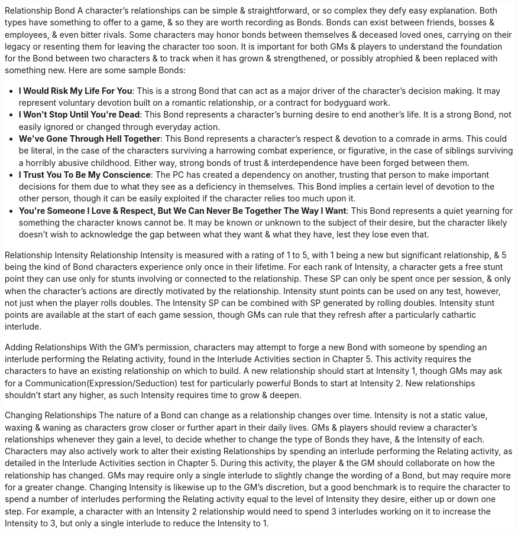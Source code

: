 Relationship Bond
A character’s relationships can be simple & straightforward, or so complex they defy easy explanation. Both types have something to offer to a game, & so they are worth recording as Bonds. Bonds can exist between friends, bosses & employees, & even bitter rivals. Some characters may honor bonds between themselves & deceased loved ones, carrying on their legacy or resenting them for leaving the character too soon. It is important for both GMs & players to understand the foundation for the Bond between two characters & to track when it has grown & strengthened, or possibly atrophied & been replaced with something new. Here are some sample Bonds:
- **I Would Risk My Life For You**: This is a strong Bond that can act as a major driver of the character’s decision making. It may represent voluntary devotion built
on a romantic relationship, or a contract for bodyguard work.
- **I Won't Stop Until You're Dead**: This Bond represents a character’s burning desire to end another’s life. It is a strong Bond, not easily ignored or changed
through everyday action.
- **We've Gone Through Hell Together**: This Bond represents a character’s respect & devotion to a comrade in arms. This could be literal, in the case of the characters surviving a harrowing combat experience, or figurative, in the case of siblings surviving a horribly abusive childhood. Either way, strong bonds of trust & interdependence have been forged between them.
- **I Trust You To Be My Conscience**: The PC has created a dependency on another, trusting that person to make important decisions for them due to what they see as a deficiency in themselves. This Bond implies a certain level of devotion to the other person, though it can be easily exploited if the character relies too much upon it.
- **You're Someone I Love & Respect, But We Can Never Be Together The Way I Want**: This Bond represents a quiet yearning for something the character knows cannot be. It may be known or unknown to the subject of their desire, but the character likely doesn’t wish to acknowledge the gap between what they want & what they have, lest they lose even that.

Relationship Intensity
Relationship Intensity is measured with a rating of 1 to 5, with 1 being a new but significant relationship, & 5 being the kind of Bond characters experience only once in their lifetime.
For each rank of Intensity, a character gets a free stunt point they can use only for stunts involving or connected to the relationship. These SP can only be spent once per session, & only when the character’s actions are directly motivated by the relationship. Intensity stunt points can be used on any test, however, not just when the player rolls doubles. The Intensity SP can be combined with SP generated by rolling doubles. Intensity stunt points are available at the start of each game session, though GMs can rule that they refresh after a particularly cathartic interlude.

Adding Relationships
With the GM’s permission, characters may attempt to forge a new Bond with someone by spending an interlude performing the Relating activity, found in the Interlude Activities section in Chapter 5. This activity requires the characters to have an existing relationship on which to build. A new relationship should start at Intensity 1, though GMs may ask for a Communication(Expression/Seduction) test for particularly powerful Bonds to start at Intensity 2. New relationships shouldn’t start any higher, as such Intensity requires time to grow & deepen.

Changing Relationships
The nature of a Bond can change as a relationship changes over time. Intensity is not a static value, waxing & waning as characters grow closer or further apart in their daily lives. GMs & players should review a character’s relationships whenever they gain a level, to decide whether to change the type of Bonds they have, & the Intensity of each. Characters may also actively work to alter their existing Relationships by spending an interlude performing the Relating activity, as detailed in the Interlude Activities section in Chapter 5.
During this activity, the player & the GM should collaborate on how the relationship has changed.
GMs may require only a single interlude to slightly change the wording of a Bond, but may require more for a greater change. Changing Intensity is likewise up to the GM’s discretion, but a good benchmark is to require the character to spend a number of interludes performing the Relating activity equal to the level of Intensity they desire, either up or down one step. For example, a character with an Intensity 2 relationship would need to spend 3 interludes working on it to increase the Intensity to 3, but only a single interlude to reduce the Intensity to 1.
